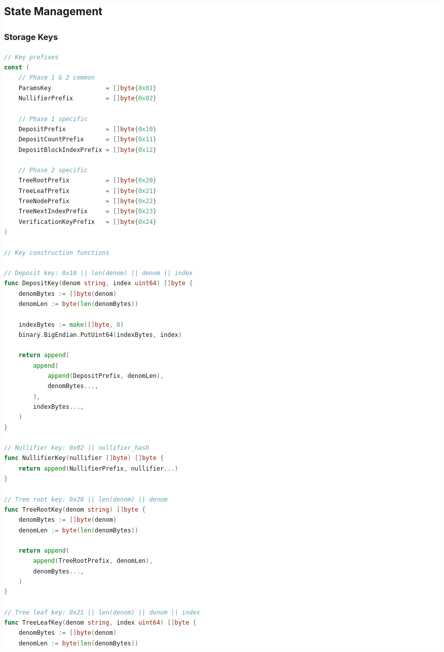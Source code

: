 ## State Management

### Storage Keys

```go
// Key prefixes
const (
    // Phase 1 & 2 common
    ParamsKey               = []byte{0x01}
    NullifierPrefix         = []byte{0x02}

    // Phase 1 specific
    DepositPrefix           = []byte{0x10}
    DepositCountPrefix      = []byte{0x11}
    DepositBlockIndexPrefix = []byte{0x12}

    // Phase 2 specific
    TreeRootPrefix          = []byte{0x20}
    TreeLeafPrefix          = []byte{0x21}
    TreeNodePrefix          = []byte{0x22}
    TreeNextIndexPrefix     = []byte{0x23}
    VerificationKeyPrefix   = []byte{0x24}
)

// Key construction functions

// Deposit key: 0x10 || len(denom) || denom || index
func DepositKey(denom string, index uint64) []byte {
    denomBytes := []byte(denom)
    denomLen := byte(len(denomBytes))

    indexBytes := make([]byte, 8)
    binary.BigEndian.PutUint64(indexBytes, index)

    return append(
        append(
            append(DepositPrefix, denomLen),
            denomBytes...,
        ),
        indexBytes...,
    )
}

// Nullifier key: 0x02 || nullifier_hash
func NullifierKey(nullifier []byte) []byte {
    return append(NullifierPrefix, nullifier...)
}

// Tree root key: 0x20 || len(denom) || denom
func TreeRootKey(denom string) []byte {
    denomBytes := []byte(denom)
    denomLen := byte(len(denomBytes))

    return append(
        append(TreeRootPrefix, denomLen),
        denomBytes...,
    )
}

// Tree leaf key: 0x21 || len(denom) || denom || index
func TreeLeafKey(denom string, index uint64) []byte {
    denomBytes := []byte(denom)
    denomLen := byte(len(denomBytes))
```